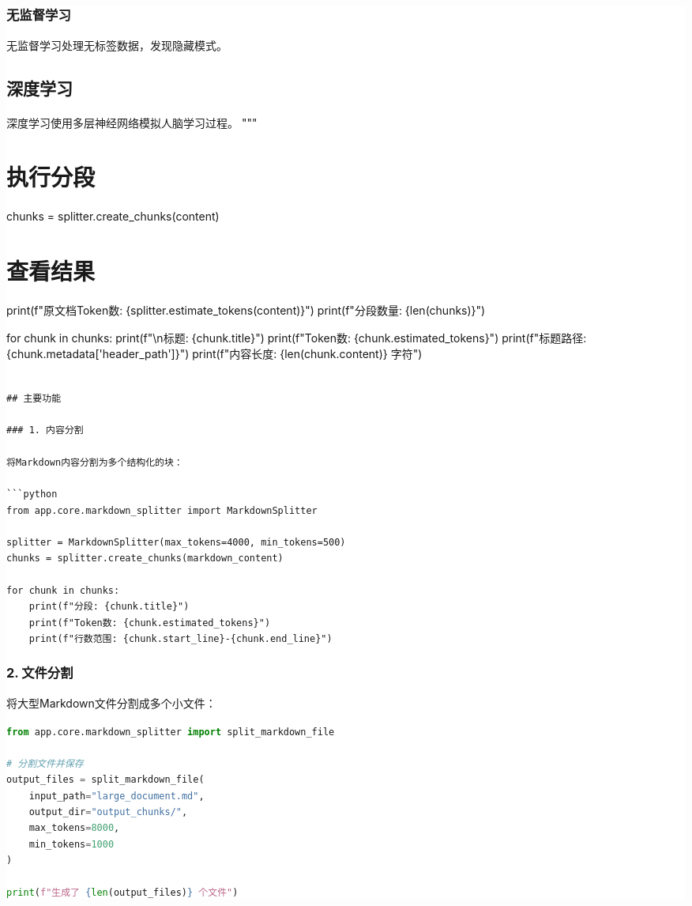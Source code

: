 ### 无监督学习

无监督学习处理无标签数据，发现隐藏模式。

## 深度学习

深度学习使用多层神经网络模拟人脑学习过程。
"""

# 执行分段
chunks = splitter.create_chunks(content)

# 查看结果
print(f"原文档Token数: {splitter.estimate_tokens(content)}")
print(f"分段数量: {len(chunks)}")

for chunk in chunks:
    print(f"\n标题: {chunk.title}")
    print(f"Token数: {chunk.estimated_tokens}")
    print(f"标题路径: {chunk.metadata['header_path']}")
    print(f"内容长度: {len(chunk.content)} 字符")
```

## 主要功能

### 1. 内容分割

将Markdown内容分割为多个结构化的块：

```python
from app.core.markdown_splitter import MarkdownSplitter

splitter = MarkdownSplitter(max_tokens=4000, min_tokens=500)
chunks = splitter.create_chunks(markdown_content)

for chunk in chunks:
    print(f"分段: {chunk.title}")
    print(f"Token数: {chunk.estimated_tokens}")
    print(f"行数范围: {chunk.start_line}-{chunk.end_line}")
```

### 2. 文件分割

将大型Markdown文件分割成多个小文件：

```python
from app.core.markdown_splitter import split_markdown_file

# 分割文件并保存
output_files = split_markdown_file(
    input_path="large_document.md",
    output_dir="output_chunks/", 
    max_tokens=8000,
    min_tokens=1000
)

print(f"生成了 {len(output_files)} 个文件")
```
